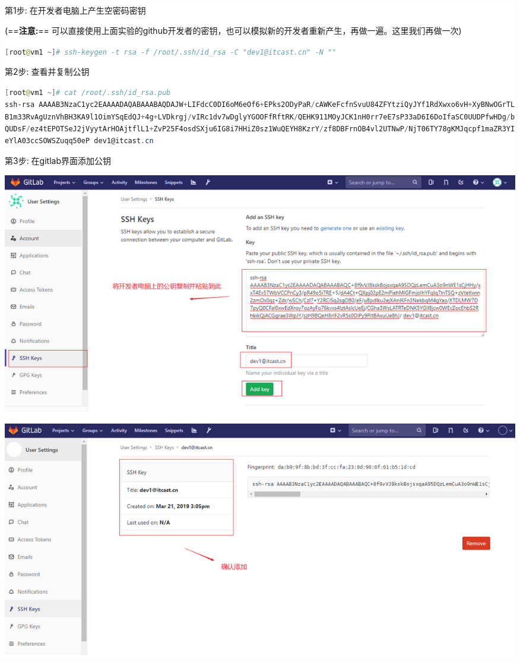 第1步: 在开发者电脑上产生空密码密钥

(==**注意:**== 可以直接使用上面实验的github开发者的密钥，也可以模拟新的开发者重新产生，再做一遍。这里我们再做一次)

~~~powershell
[root@vm1 ~]# ssh-keygen -t rsa -f /root/.ssh/id_rsa -C "dev1@itcast.cn" -N ""
~~~

第2步: 查看并复制公钥

~~~powershell
[root@vm1 ~]# cat /root/.ssh/id_rsa.pub 
ssh-rsa AAAAB3NzaC1yc2EAAAADAQABAAABAQDAJW+LIFdcC0DI6oM6eOf6+EPks2ODyPaR/cAWKeFcfnSvuU84ZFYtziQyJYf1RdXwxo6vH+XyBNwOGrTLB1m33RvAgUznVhBH3KA9l1OimYSqEdQJ+4g+LVDkrgj/vIRc1dv7wDglyYGOOFfRftRK/QEHK911MOyJCK1nH0rr7eE7sP33aD6I6DoIfaSC0UUDPfwHDg/bQUDsF/ez4tEPOTSeJ2jVyytArHOAjtflL1+ZvP25F4osdSXju6IG8i7HHiZ0sz1WuQEYH8KzrY/zf8DBFrnOB4vl2UTNwP/NjT06TY78gKMJqcpf1maZR3YIeYlA03ccSOWSZuqq50eP dev1@itcast.cn
~~~

第3步: 在gitlab界面添加公钥

![1553180687735](图片/gitlab增加ssh密钥.png)



![1553180797789](图片/gitlab增加ssh密钥2.png)
